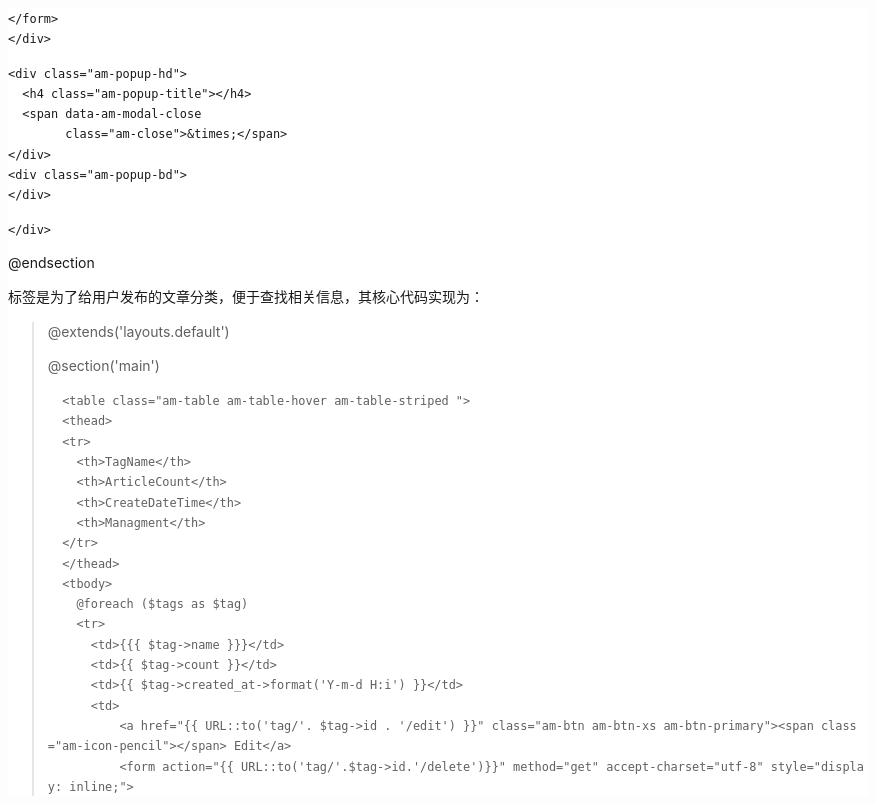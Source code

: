     </form>
    </div>
  </div>

  <div class="am-popup" id="preview-popup">
    <div class="am-popup-inner">

  ```
  <div class="am-popup-hd">
    <h4 class="am-popup-title"></h4>
    <span data-am-modal-close
          class="am-close">&times;</span>
  </div>
  <div class="am-popup-bd">
  </div>
  ```

    </div>
  </div>
  <script>
    $(function() {

  ```
    $('#preview').on('click', function() {
        $('.am-popup-title').text($('#title').val());
        $.post('preview', {'content': $('#content').val(),'_token':$('#token').val()}, function(data, status) {
          $('.am-popup-bd').html(data);
        });
        $('#preview-popup').modal();
    });
  ```

    });
  </script>
  @endsection

  标签是为了给用户发布的文章分类，便于查找相关信息，其核心代码实现为：

  > @extends('layouts.default')
  > 
  > @section('main')
  > <div class="am-g am-g-fixed blog-g-fixed">
  >   <div class="am-u-sm-12">
  >
  > ```
  >   <table class="am-table am-table-hover am-table-striped ">
  >   <thead>
  >   <tr>
  >     <th>TagName</th>
  >     <th>ArticleCount</th>
  >     <th>CreateDateTime</th>
  >     <th>Managment</th>
  >   </tr>
  >   </thead>
  >   <tbody>
  >     @foreach ($tags as $tag)
  >     <tr>
  >       <td>{{{ $tag->name }}}</td>
  >       <td>{{ $tag->count }}</td>
  >       <td>{{ $tag->created_at->format('Y-m-d H:i') }}</td>
  >       <td>
  >           <a href="{{ URL::to('tag/'. $tag->id . '/edit') }}" class="am-btn am-btn-xs am-btn-primary"><span class="am-icon-pencil"></span> Edit</a>
  >           <form action="{{ URL::to('tag/'.$tag->id.'/delete')}}" method="get" accept-charset="utf-8" style="display: inline;">